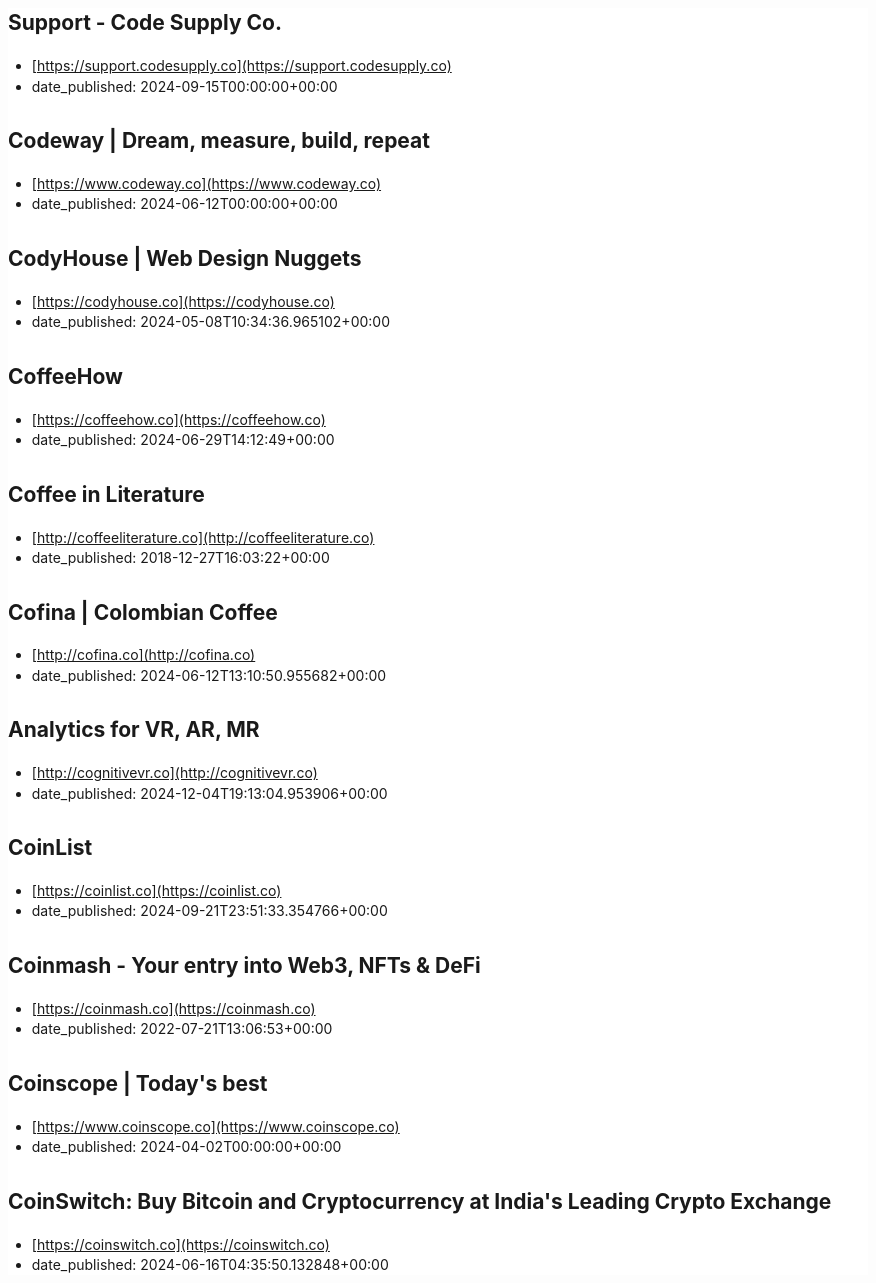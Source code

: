  ## Support - Code Supply Co.
 - [https://support.codesupply.co](https://support.codesupply.co)
 - date_published: 2024-09-15T00:00:00+00:00

 ## Codeway | Dream, measure, build, repeat
 - [https://www.codeway.co](https://www.codeway.co)
 - date_published: 2024-06-12T00:00:00+00:00

 ## CodyHouse | Web Design Nuggets
 - [https://codyhouse.co](https://codyhouse.co)
 - date_published: 2024-05-08T10:34:36.965102+00:00

 ## CoffeeHow
 - [https://coffeehow.co](https://coffeehow.co)
 - date_published: 2024-06-29T14:12:49+00:00

 ## Coffee in Literature
 - [http://coffeeliterature.co](http://coffeeliterature.co)
 - date_published: 2018-12-27T16:03:22+00:00

 ## Cofina | Colombian Coffee
 - [http://cofina.co](http://cofina.co)
 - date_published: 2024-06-12T13:10:50.955682+00:00

 ## Analytics for VR, AR, MR
 - [http://cognitivevr.co](http://cognitivevr.co)
 - date_published: 2024-12-04T19:13:04.953906+00:00

 ## CoinList
 - [https://coinlist.co](https://coinlist.co)
 - date_published: 2024-09-21T23:51:33.354766+00:00

 ## Coinmash - Your entry into Web3, NFTs & DeFi
 - [https://coinmash.co](https://coinmash.co)
 - date_published: 2022-07-21T13:06:53+00:00

 ## Coinscope | Today's best
 - [https://www.coinscope.co](https://www.coinscope.co)
 - date_published: 2024-04-02T00:00:00+00:00

 ## CoinSwitch: Buy Bitcoin and Cryptocurrency at India's Leading Crypto Exchange
 - [https://coinswitch.co](https://coinswitch.co)
 - date_published: 2024-06-16T04:35:50.132848+00:00
